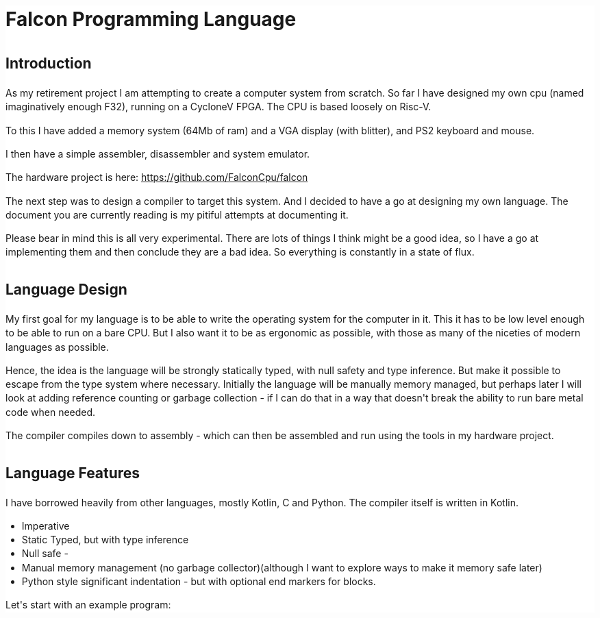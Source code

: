 # Falcon Programming Language

## Introduction

As my retirement project I am attempting to create a computer system from scratch. 
So far I have designed my own cpu (named imaginatively enough F32), running on a 
CycloneV FPGA. The CPU is based loosely on Risc-V.

To this I have added a memory system (64Mb of ram) and a VGA display (with blitter), 
and PS2 keyboard and mouse.

I then have a simple assembler, disassembler and system emulator.

The hardware project is here:   https://github.com/FalconCpu/falcon

The next step was to design a compiler to target this system. And I decided to have
a go at designing my own language. The document you are currently reading is my 
pitiful attempts at documenting it.

Please bear in mind this is all very experimental. There are lots of things I think 
might be a good idea, so I have a go at implementing them and then conclude
they are a bad idea. So everything is constantly in a state of flux.

## Language Design

My first goal for my language is to be able to write the operating system for the computer in it. 
This it has to be low level enough to be able to run on a bare CPU. But I also want it to be as 
ergonomic as possible, with those as many of the niceties of modern languages as possible.

Hence, the idea is the language will be strongly statically typed, with null safety and type inference.
But make it possible to escape from the type system where necessary. Initially the language will be
manually memory managed, but perhaps later I will look at adding reference counting or garbage collection - 
if I can do that in a way that doesn't break the ability to run bare metal code when needed.

The compiler compiles down to assembly - which can then be assembled and run using the tools in my hardware project.

## Language Features

I have borrowed heavily from other languages, mostly Kotlin, C and Python. The compiler itself is written in Kotlin.

* Imperative
* Static Typed, but with type inference
* Null safe -
* Manual memory management (no garbage collector)(although I want to explore ways to make it memory safe later)
* Python style significant indentation - but with optional end markers for blocks.

Let's start with an example program:
